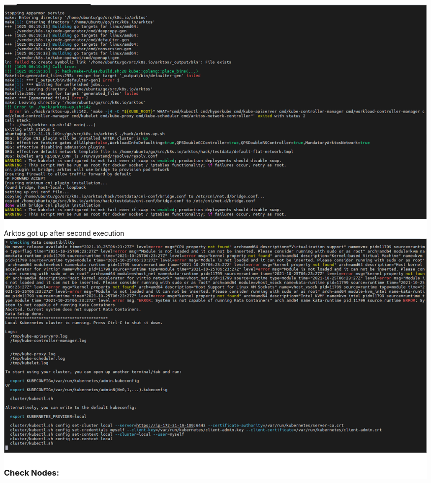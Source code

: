 ![](images/img_9.png)

Arktos got up after second execution
![](images/img_10.png)

### Check Nodes:
